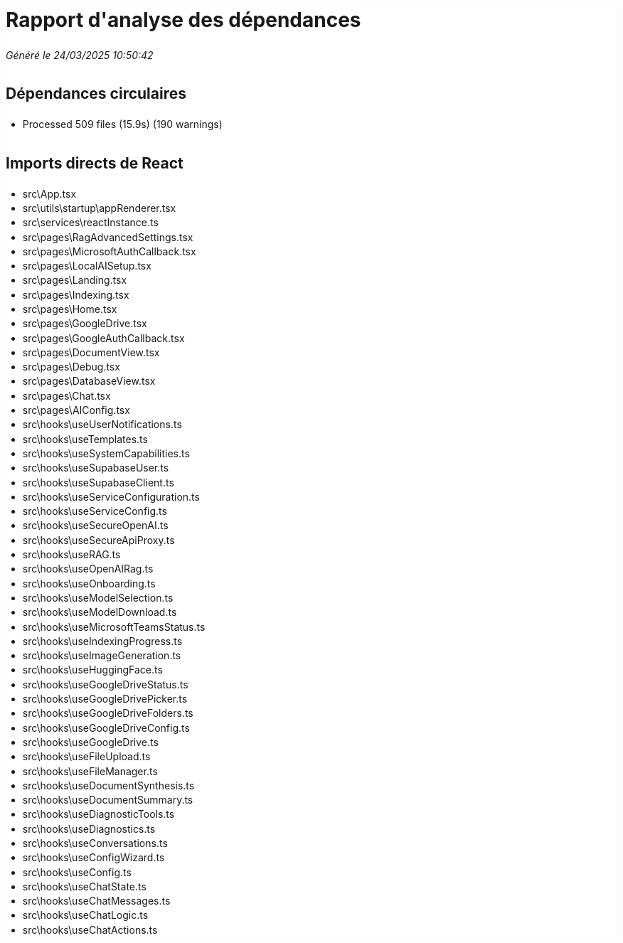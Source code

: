 # Rapport d'analyse des dépendances

*Généré le 24/03/2025 10:50:42*

## Dépendances circulaires

- Processed 509 files (15.9s) (190 warnings)

## Imports directs de React

- src\App.tsx
- src\utils\startup\appRenderer.tsx
- src\services\reactInstance.ts
- src\pages\RagAdvancedSettings.tsx
- src\pages\MicrosoftAuthCallback.tsx
- src\pages\LocalAISetup.tsx
- src\pages\Landing.tsx
- src\pages\Indexing.tsx
- src\pages\Home.tsx
- src\pages\GoogleDrive.tsx
- src\pages\GoogleAuthCallback.tsx
- src\pages\DocumentView.tsx
- src\pages\Debug.tsx
- src\pages\DatabaseView.tsx
- src\pages\Chat.tsx
- src\pages\AIConfig.tsx
- src\hooks\useUserNotifications.ts
- src\hooks\useTemplates.ts
- src\hooks\useSystemCapabilities.ts
- src\hooks\useSupabaseUser.ts
- src\hooks\useSupabaseClient.ts
- src\hooks\useServiceConfiguration.ts
- src\hooks\useServiceConfig.ts
- src\hooks\useSecureOpenAI.ts
- src\hooks\useSecureApiProxy.ts
- src\hooks\useRAG.ts
- src\hooks\useOpenAIRag.ts
- src\hooks\useOnboarding.ts
- src\hooks\useModelSelection.ts
- src\hooks\useModelDownload.ts
- src\hooks\useMicrosoftTeamsStatus.ts
- src\hooks\useIndexingProgress.ts
- src\hooks\useImageGeneration.ts
- src\hooks\useHuggingFace.ts
- src\hooks\useGoogleDriveStatus.ts
- src\hooks\useGoogleDrivePicker.ts
- src\hooks\useGoogleDriveFolders.ts
- src\hooks\useGoogleDriveConfig.ts
- src\hooks\useGoogleDrive.ts
- src\hooks\useFileUpload.ts
- src\hooks\useFileManager.ts
- src\hooks\useDocumentSynthesis.ts
- src\hooks\useDocumentSummary.ts
- src\hooks\useDiagnosticTools.ts
- src\hooks\useDiagnostics.ts
- src\hooks\useConversations.ts
- src\hooks\useConfigWizard.ts
- src\hooks\useConfig.ts
- src\hooks\useChatState.ts
- src\hooks\useChatMessages.ts
- src\hooks\useChatLogic.ts
- src\hooks\useChatActions.ts